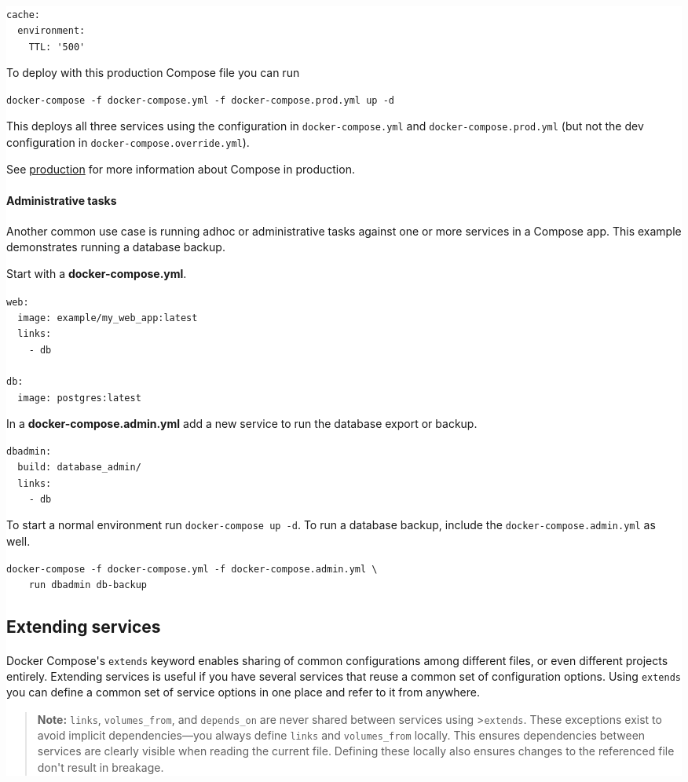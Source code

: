     cache:
      environment:
        TTL: '500'

To deploy with this production Compose file you can run

    docker-compose -f docker-compose.yml -f docker-compose.prod.yml up -d

This deploys all three services using the configuration in
`docker-compose.yml` and `docker-compose.prod.yml` (but not the
dev configuration in `docker-compose.override.yml`).


See [production](production.md) for more information about Compose in
production.

#### Administrative tasks

Another common use case is running adhoc or administrative tasks against one
or more services in a Compose app. This example demonstrates running a
database backup.

Start with a **docker-compose.yml**.

    web:
      image: example/my_web_app:latest
      links:
        - db

    db:
      image: postgres:latest

In a **docker-compose.admin.yml** add a new service to run the database
export or backup.

    dbadmin:
      build: database_admin/
      links:
        - db

To start a normal environment run `docker-compose up -d`. To run a database
backup, include the `docker-compose.admin.yml` as well.

    docker-compose -f docker-compose.yml -f docker-compose.admin.yml \
        run dbadmin db-backup


## Extending services

Docker Compose's `extends` keyword enables sharing of common configurations
among different files, or even different projects entirely. Extending services
is useful if you have several services that reuse a common set of configuration
options. Using `extends` you can define a common set of service options in one
place and refer to it from anywhere.

> **Note:** `links`, `volumes_from`, and `depends_on` are never shared between
> services using >`extends`. These exceptions exist to avoid
> implicit dependencies&mdash;you always define `links` and `volumes_from`
> locally. This ensures dependencies between services are clearly visible when
> reading the current file. Defining these locally also ensures changes to the
> referenced file don't result in breakage.
